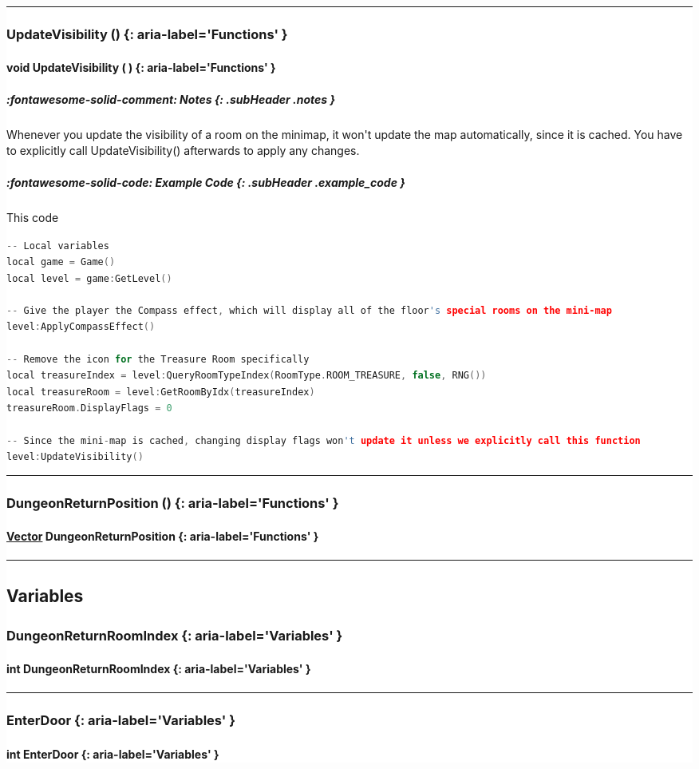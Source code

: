___ 
### UpdateVisibility () {: aria-label='Functions' }
#### void UpdateVisibility ( )  {: aria-label='Functions' }

##### :fontawesome-solid-comment: Notes {: .subHeader .notes }
Whenever you update the visibility of a room on the minimap, it won't update the map automatically, since it is cached. You have to explicitly call  UpdateVisibility() afterwards to apply any changes.
##### :fontawesome-solid-code: Example Code {: .subHeader .example_code }
This code 
```cpp 
-- Local variables
local game = Game()
local level = game:GetLevel()

-- Give the player the Compass effect, which will display all of the floor's special rooms on the mini-map
level:ApplyCompassEffect()

-- Remove the icon for the Treasure Room specifically
local treasureIndex = level:QueryRoomTypeIndex(RoomType.ROOM_TREASURE, false, RNG())
local treasureRoom = level:GetRoomByIdx(treasureIndex)
treasureRoom.DisplayFlags = 0

-- Since the mini-map is cached, changing display flags won't update it unless we explicitly call this function
level:UpdateVisibility()

```

___ 
### DungeonReturnPosition () {: aria-label='Functions' }
#### [Vector](../Vector) DungeonReturnPosition  {: aria-label='Functions' }

___ 
## Variables
### DungeonReturnRoomIndex {: aria-label='Variables' }
#### int DungeonReturnRoomIndex  {: aria-label='Variables' }

___ 
### EnterDoor {: aria-label='Variables' }
#### int EnterDoor  {: aria-label='Variables' }
